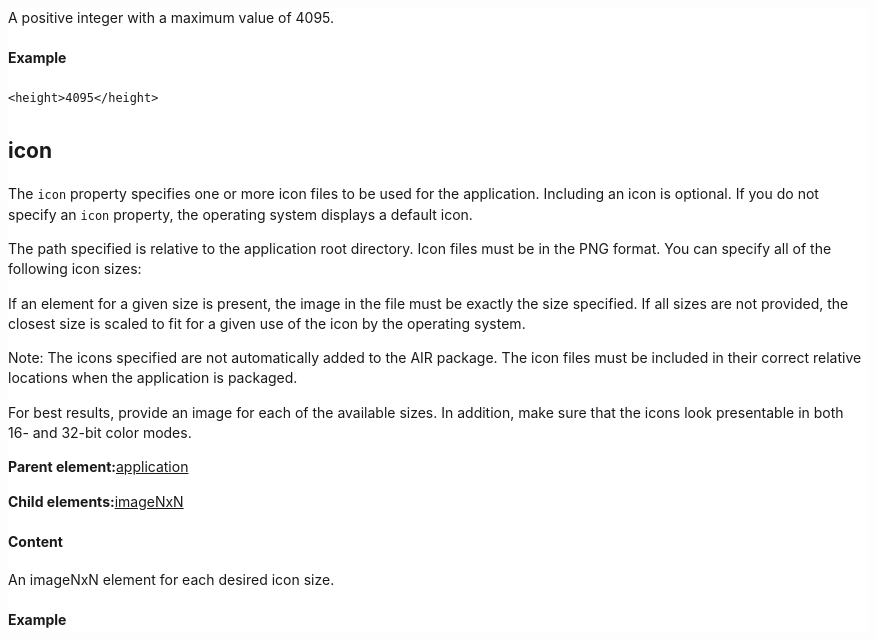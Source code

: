 A positive integer with a maximum value of 4095.

</div>

<div>

#### Example

    <height>4095</height>

</div>

</div>

</div>

<div>

## icon

<div>

The `icon` property specifies one or more icon files to be used for the
application. Including an icon is optional. If you do not specify an `icon`
property, the operating system displays a default icon.

The path specified is relative to the application root directory. Icon files
must be in the PNG format. You can specify all of the following icon sizes:

If an element for a given size is present, the image in the file must be exactly
the size specified. If all sizes are not provided, the closest size is scaled to
fit for a given use of the icon by the operating system.

<div>

Note: The icons specified are not automatically added to the AIR package. The
icon files must be included in their correct relative locations when the
application is packaged.

</div>

For best results, provide an image for each of the available sizes. In addition,
make sure that the icons look presentable in both 16- and 32-bit color modes.

**Parent element:**[application](WSfffb011ac560372f2fea1812938a6e463-7fff.html)

**Child elements:**[imageNxN](WSfffb011ac560372f-6fd06f0f1293d3b33ea-7ffc.html)

<div>

#### Content

An imageNxN element for each desired icon size.

</div>

<div>

#### Example

